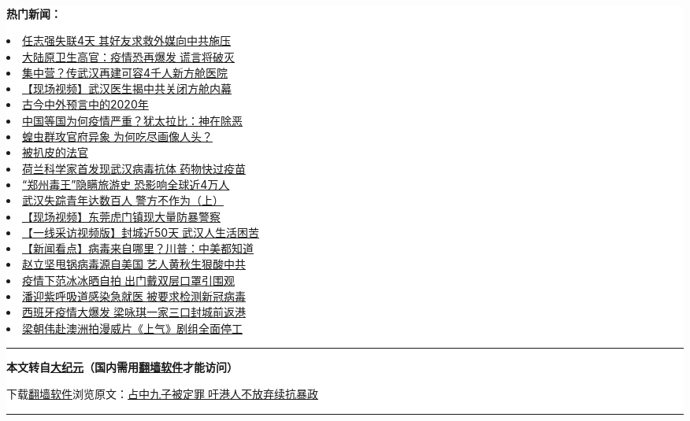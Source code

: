 <strong>热门新闻：</strong>
<li><a href="/gb/20/3/15/n11942675.md#1">任志强失联4天 其好友求救外媒向中共施压</a></li>
<li><a href="/gb/20/3/15/n11942229.md#1">大陆原卫生高官：疫情恐再爆发 谎言将破灭</a></li>
<li><a href="/gb/20/3/15/n11942656.md#1">集中营？传武汉再建可容4千人新方舱医院</a></li>
<li><a href="/gb/20/3/16/n11943071.md#1">【现场视频】武汉医生揭中共关闭方舱内幕</a></li>
<li><a href="/gb/20/2/18/n11877949.md#1">古今中外预言中的2020年</a></li>
<li><a href="/gb/20/3/9/n11926997.md#1">中国等国为何疫情严重？犹太拉比：神在除恶</a></li>
<li><a href="/gb/20/2/29/n11905232.md#1">蝗虫群攻官府异象 为何吃尽画像人头？</a></li>
<li><a href="/gb/20/3/9/n11925830.md#1">被扒皮的法官</a></li>
<li><a href="/gb/20/3/14/n11940920.md#1">荷兰科学家首发现武汉病毒抗体 药物快过疫苗</a></li>
<li><a href="/gb/20/3/14/n11940024.md#1">“郑州毒王”隐瞒旅游史 恐影响全球近4万人</a></li>
<li><a href="/gb/20/3/14/n11939304.md#1">武汉失踪青年达数百人 警方不作为（上）</a></li>
<li><a href="/gb/20/3/14/n11941017.md#1">【现场视频】东莞虎门镇现大量防暴警察</a></li>
<li><a href="/gb/20/3/15/n11941216.md#1">【一线采访视频版】封城近50天 武汉人生活困苦</a></li>
<li><a href="/gb/20/3/14/n11940769.md#1">【新闻看点】病毒来自哪里？川普：中美都知道</a></li>
<li><a href="/gb/20/3/15/n11942589.md#1">赵立坚甩锅病毒源自美国 艺人黄秋生狠酸中共</a></li>
<li><a href="/gb/20/3/13/n11938952.md#1">疫情下范冰冰晒自拍 出门戴双层口罩引围观</a></li>
<li><a href="/gb/20/3/15/n11942781.md#1">潘迎紫呼吸道感染急就医 被要求检测新冠病毒</a></li>
<li><a href="/gb/20/3/15/n11942415.md#1">西班牙疫情大爆发 梁咏琪一家三口封城前返港</a></li>
<li><a href="/gb/20/3/13/n11938685.md#1">梁朝伟赴澳洲拍漫威片《上气》剧组全面停工</a></li>
<hr>

<strong>本文转自<a href="https://www.epochtimes.com">大纪元</a>（国内需用<a href="https://github.com/bannedbook/fanqiang/wiki">翻墙软件</a>才能访问）</strong><p>下载<a href="https://github.com/bannedbook/fanqiang/wiki">翻墙软件</a>浏览原文：<a href="https://www.epochtimes.com/gb/19/4/10/n11174723.htm">占中九子被定罪 吁港人不放弃续抗暴政</a></p><hr>
